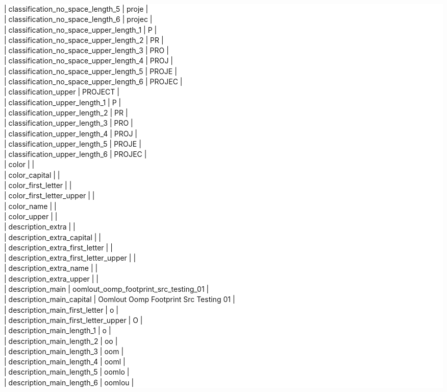 | classification_no_space_length_5 | proje |  
| classification_no_space_length_6 | projec |  
| classification_no_space_upper_length_1 | P |  
| classification_no_space_upper_length_2 | PR |  
| classification_no_space_upper_length_3 | PRO |  
| classification_no_space_upper_length_4 | PROJ |  
| classification_no_space_upper_length_5 | PROJE |  
| classification_no_space_upper_length_6 | PROJEC |  
| classification_upper | PROJECT |  
| classification_upper_length_1 | P |  
| classification_upper_length_2 | PR |  
| classification_upper_length_3 | PRO |  
| classification_upper_length_4 | PROJ |  
| classification_upper_length_5 | PROJE |  
| classification_upper_length_6 | PROJEC |  
| color |  |  
| color_capital |  |  
| color_first_letter |  |  
| color_first_letter_upper |  |  
| color_name |  |  
| color_upper |  |  
| description_extra |  |  
| description_extra_capital |  |  
| description_extra_first_letter |  |  
| description_extra_first_letter_upper |  |  
| description_extra_name |  |  
| description_extra_upper |  |  
| description_main | oomlout_oomp_footprint_src_testing_01 |  
| description_main_capital | Oomlout Oomp Footprint Src Testing 01 |  
| description_main_first_letter | o |  
| description_main_first_letter_upper | O |  
| description_main_length_1 | o |  
| description_main_length_2 | oo |  
| description_main_length_3 | oom |  
| description_main_length_4 | ooml |  
| description_main_length_5 | oomlo |  
| description_main_length_6 | oomlou |  